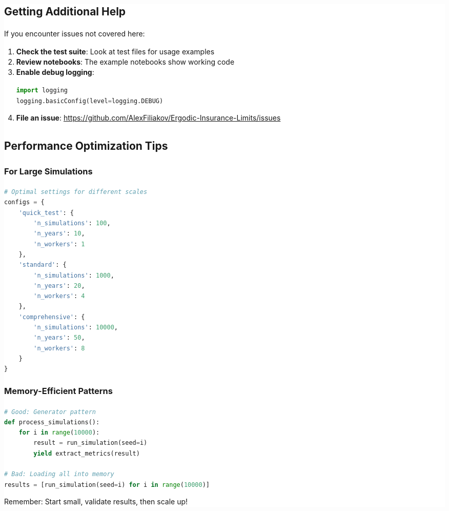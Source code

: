 ## Getting Additional Help

If you encounter issues not covered here:

1. **Check the test suite**: Look at test files for usage examples
2. **Review notebooks**: The example notebooks show working code
3. **Enable debug logging**:
   ```python
   import logging
   logging.basicConfig(level=logging.DEBUG)
   ```
4. **File an issue**: https://github.com/AlexFiliakov/Ergodic-Insurance-Limits/issues

## Performance Optimization Tips

### For Large Simulations

```python
# Optimal settings for different scales
configs = {
    'quick_test': {
        'n_simulations': 100,
        'n_years': 10,
        'n_workers': 1
    },
    'standard': {
        'n_simulations': 1000,
        'n_years': 20,
        'n_workers': 4
    },
    'comprehensive': {
        'n_simulations': 10000,
        'n_years': 50,
        'n_workers': 8
    }
}
```

### Memory-Efficient Patterns

```python
# Good: Generator pattern
def process_simulations():
    for i in range(10000):
        result = run_simulation(seed=i)
        yield extract_metrics(result)

# Bad: Loading all into memory
results = [run_simulation(seed=i) for i in range(10000)]
```

Remember: Start small, validate results, then scale up!
